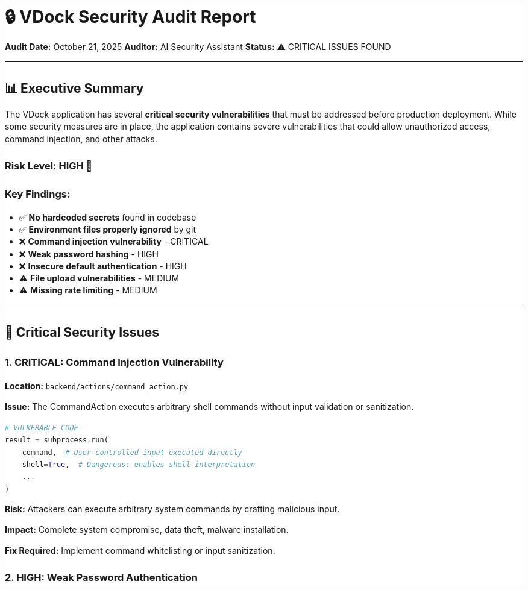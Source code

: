 # 🔒 VDock Security Audit Report

**Audit Date:** October 21, 2025
**Auditor:** AI Security Assistant
**Status:** ⚠️ CRITICAL ISSUES FOUND

---

## 📊 Executive Summary

The VDock application has several **critical security vulnerabilities** that must be addressed before production deployment. While some security measures are in place, the application contains severe vulnerabilities that could allow unauthorized access, command injection, and other attacks.

### Risk Level: HIGH 🔴

### Key Findings:
- ✅ **No hardcoded secrets** found in codebase
- ✅ **Environment files properly ignored** by git
- ❌ **Command injection vulnerability** - CRITICAL
- ❌ **Weak password hashing** - HIGH
- ❌ **Insecure default authentication** - HIGH
- ⚠️ **File upload vulnerabilities** - MEDIUM
- ⚠️ **Missing rate limiting** - MEDIUM

---

## 🚨 Critical Security Issues

### 1. **CRITICAL: Command Injection Vulnerability**

**Location:** `backend/actions/command_action.py`

**Issue:** The CommandAction executes arbitrary shell commands without input validation or sanitization.

```python
# VULNERABLE CODE
result = subprocess.run(
    command,  # User-controlled input executed directly
    shell=True,  # Dangerous: enables shell interpretation
    ...
)
```

**Risk:** Attackers can execute arbitrary system commands by crafting malicious input.

**Impact:** Complete system compromise, data theft, malware installation.

**Fix Required:** Implement command whitelisting or input sanitization.

### 2. **HIGH: Weak Password Authentication**
